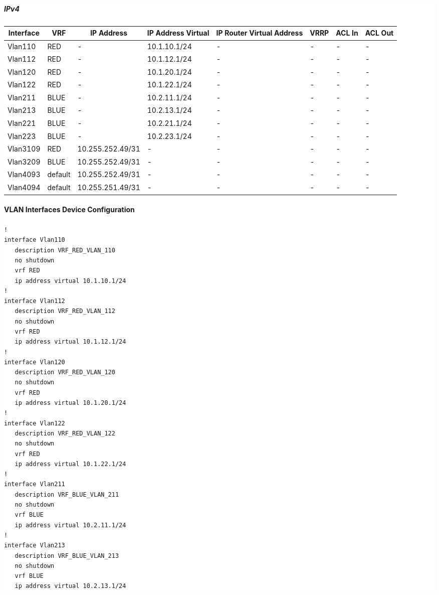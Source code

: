 ##### IPv4

| Interface | VRF | IP Address | IP Address Virtual | IP Router Virtual Address | VRRP | ACL In | ACL Out |
| --------- | --- | ---------- | ------------------ | ------------------------- | ---- | ------ | ------- |
| Vlan110 |  RED  |  -  |  10.1.10.1/24  |  -  |  -  |  -  |  -  |
| Vlan112 |  RED  |  -  |  10.1.12.1/24  |  -  |  -  |  -  |  -  |
| Vlan120 |  RED  |  -  |  10.1.20.1/24  |  -  |  -  |  -  |  -  |
| Vlan122 |  RED  |  -  |  10.1.22.1/24  |  -  |  -  |  -  |  -  |
| Vlan211 |  BLUE  |  -  |  10.2.11.1/24  |  -  |  -  |  -  |  -  |
| Vlan213 |  BLUE  |  -  |  10.2.13.1/24  |  -  |  -  |  -  |  -  |
| Vlan221 |  BLUE  |  -  |  10.2.21.1/24  |  -  |  -  |  -  |  -  |
| Vlan223 |  BLUE  |  -  |  10.2.23.1/24  |  -  |  -  |  -  |  -  |
| Vlan3109 |  RED  |  10.255.252.49/31  |  -  |  -  |  -  |  -  |  -  |
| Vlan3209 |  BLUE  |  10.255.252.49/31  |  -  |  -  |  -  |  -  |  -  |
| Vlan4093 |  default  |  10.255.252.49/31  |  -  |  -  |  -  |  -  |  -  |
| Vlan4094 |  default  |  10.255.251.49/31  |  -  |  -  |  -  |  -  |  -  |

#### VLAN Interfaces Device Configuration

```eos
!
interface Vlan110
   description VRF_RED_VLAN_110
   no shutdown
   vrf RED
   ip address virtual 10.1.10.1/24
!
interface Vlan112
   description VRF_RED_VLAN_112
   no shutdown
   vrf RED
   ip address virtual 10.1.12.1/24
!
interface Vlan120
   description VRF_RED_VLAN_120
   no shutdown
   vrf RED
   ip address virtual 10.1.20.1/24
!
interface Vlan122
   description VRF_RED_VLAN_122
   no shutdown
   vrf RED
   ip address virtual 10.1.22.1/24
!
interface Vlan211
   description VRF_BLUE_VLAN_211
   no shutdown
   vrf BLUE
   ip address virtual 10.2.11.1/24
!
interface Vlan213
   description VRF_BLUE_VLAN_213
   no shutdown
   vrf BLUE
   ip address virtual 10.2.13.1/24
```